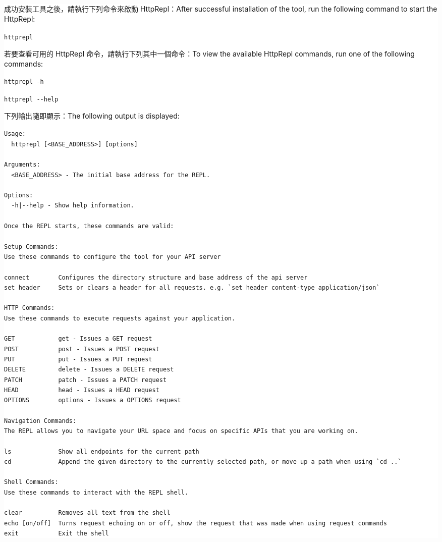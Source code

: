 <span data-ttu-id="ef8e3-123">成功安裝工具之後，請執行下列命令來啟動 HttpRepl：</span><span class="sxs-lookup"><span data-stu-id="ef8e3-123">After successful installation of the tool, run the following command to start the HttpRepl:</span></span>

```console
httprepl
```

<span data-ttu-id="ef8e3-124">若要查看可用的 HttpRepl 命令，請執行下列其中一個命令：</span><span class="sxs-lookup"><span data-stu-id="ef8e3-124">To view the available HttpRepl commands, run one of the following commands:</span></span>

```console
httprepl -h
```

```console
httprepl --help
```

<span data-ttu-id="ef8e3-125">下列輸出隨即顯示：</span><span class="sxs-lookup"><span data-stu-id="ef8e3-125">The following output is displayed:</span></span>

```console
Usage:
  httprepl [<BASE_ADDRESS>] [options]

Arguments:
  <BASE_ADDRESS> - The initial base address for the REPL.

Options:
  -h|--help - Show help information.

Once the REPL starts, these commands are valid:

Setup Commands:
Use these commands to configure the tool for your API server

connect        Configures the directory structure and base address of the api server
set header     Sets or clears a header for all requests. e.g. `set header content-type application/json`

HTTP Commands:
Use these commands to execute requests against your application.

GET            get - Issues a GET request
POST           post - Issues a POST request
PUT            put - Issues a PUT request
DELETE         delete - Issues a DELETE request
PATCH          patch - Issues a PATCH request
HEAD           head - Issues a HEAD request
OPTIONS        options - Issues a OPTIONS request

Navigation Commands:
The REPL allows you to navigate your URL space and focus on specific APIs that you are working on.

ls             Show all endpoints for the current path
cd             Append the given directory to the currently selected path, or move up a path when using `cd ..`

Shell Commands:
Use these commands to interact with the REPL shell.

clear          Removes all text from the shell
echo [on/off]  Turns request echoing on or off, show the request that was made when using request commands
exit           Exit the shell

```